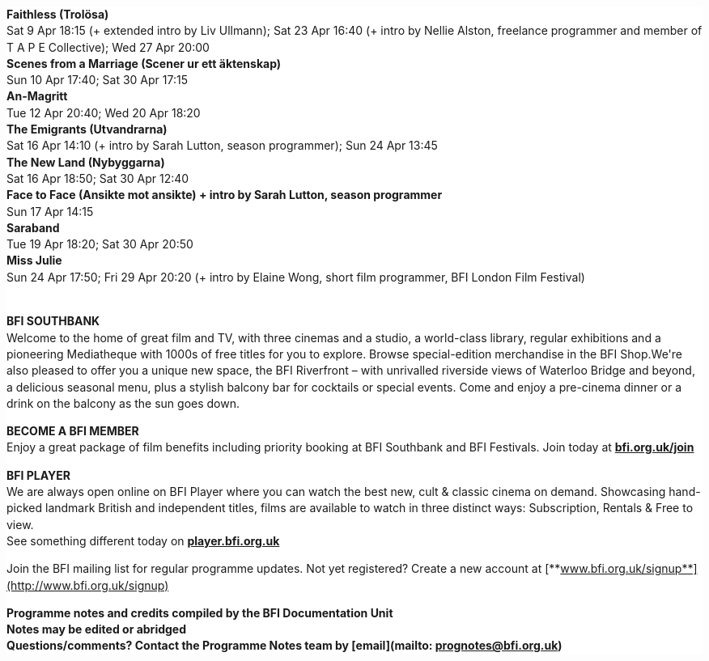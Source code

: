 **Faithless (Trolösa)**<br>
Sat 9 Apr 18:15 (+ extended intro by Liv Ullmann); Sat 23 Apr 16:40 (+ intro by Nellie Alston, freelance programmer and member of T A P E Collective); Wed 27 Apr 20:00<br>
**Scenes from a Marriage (Scener ur ett äktenskap)**<br>
Sun 10 Apr 17:40; Sat 30 Apr 17:15<br>
**An-Magritt**<br>
Tue 12 Apr 20:40; Wed 20 Apr 18:20<br>
**The Emigrants (Utvandrarna)**<br>
Sat 16 Apr 14:10 (+ intro by Sarah Lutton, season programmer); Sun 24 Apr 13:45<br>
**The New Land (Nybyggarna)**<br>
Sat 16 Apr 18:50; Sat 30 Apr 12:40<br>
**Face to Face (Ansikte mot ansikte) + intro by Sarah Lutton, season programmer**<br>
Sun 17 Apr 14:15<br>
**Saraband**<br>
Tue 19 Apr 18:20; Sat 30 Apr 20:50<br>
**Miss Julie**<br>
Sun 24 Apr 17:50; Fri 29 Apr 20:20 (+ intro by Elaine Wong, short film programmer, BFI London Film Festival)<br>
<br>

**BFI SOUTHBANK**  
Welcome to the home of great film and TV, with three cinemas and a studio, a world-class library, regular exhibitions and a pioneering Mediatheque with 1000s of free titles for you to explore. Browse special-edition merchandise in the BFI Shop.We&#39;re also pleased to offer you a unique new space, the BFI Riverfront – with unrivalled riverside views of Waterloo Bridge and beyond, a delicious seasonal menu, plus a stylish balcony bar for cocktails or special events. Come and enjoy a pre-cinema dinner or a drink on the balcony as the sun goes down.  

**BECOME A BFI MEMBER**  
Enjoy a great package of film benefits including priority booking at BFI Southbank and BFI Festivals. Join today at [**bfi.org.uk/join**](http://www.bfi.org.uk/join)  

**BFI PLAYER**  
 We are always open online on BFI Player where you can watch the best new, cult &amp; classic cinema on demand. Showcasing hand-picked landmark British and independent titles, films are available to watch in three distinct ways: Subscription, Rentals &amp; Free to view.<br> 
See something different today on [**player.bfi.org.uk**](https://player.bfi.org.uk/)

Join the BFI mailing list for regular programme updates. Not yet registered? Create a new account at [**www.bfi.org.uk/signup**](http://www.bfi.org.uk/signup)

**Programme notes and credits compiled by the BFI Documentation Unit  
Notes may be edited or abridged  
Questions/comments? Contact the Programme Notes team by [email](mailto: prognotes@bfi.org.uk)**


